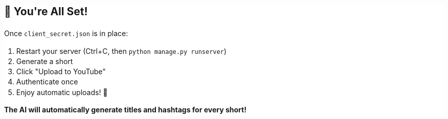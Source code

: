 
## 🎉 You're All Set!

Once `client_secret.json` is in place:

1. Restart your server (Ctrl+C, then `python manage.py runserver`)
2. Generate a short
3. Click "Upload to YouTube"
4. Authenticate once
5. Enjoy automatic uploads! 🚀

**The AI will automatically generate titles and hashtags for every short!**
